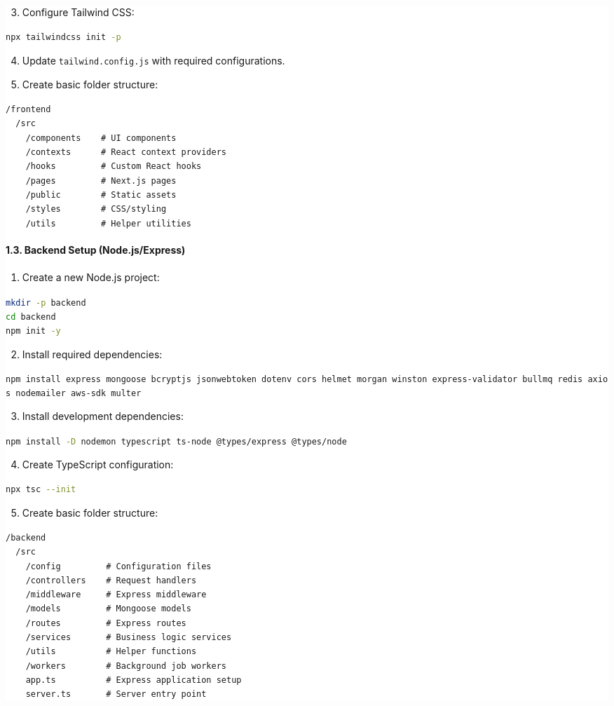 3. Configure Tailwind CSS:
```bash
npx tailwindcss init -p
```

4. Update `tailwind.config.js` with required configurations.

5. Create basic folder structure:
```
/frontend
  /src
    /components    # UI components
    /contexts      # React context providers
    /hooks         # Custom React hooks
    /pages         # Next.js pages
    /public        # Static assets
    /styles        # CSS/styling
    /utils         # Helper utilities
```

#### 1.3. Backend Setup (Node.js/Express)

1. Create a new Node.js project:
```bash
mkdir -p backend
cd backend
npm init -y
```

2. Install required dependencies:
```bash
npm install express mongoose bcryptjs jsonwebtoken dotenv cors helmet morgan winston express-validator bullmq redis axios nodemailer aws-sdk multer 
```

3. Install development dependencies:
```bash
npm install -D nodemon typescript ts-node @types/express @types/node
```

4. Create TypeScript configuration:
```bash
npx tsc --init
```

5. Create basic folder structure:
```
/backend
  /src
    /config         # Configuration files
    /controllers    # Request handlers
    /middleware     # Express middleware
    /models         # Mongoose models
    /routes         # Express routes
    /services       # Business logic services 
    /utils          # Helper functions
    /workers        # Background job workers
    app.ts          # Express application setup
    server.ts       # Server entry point
```
